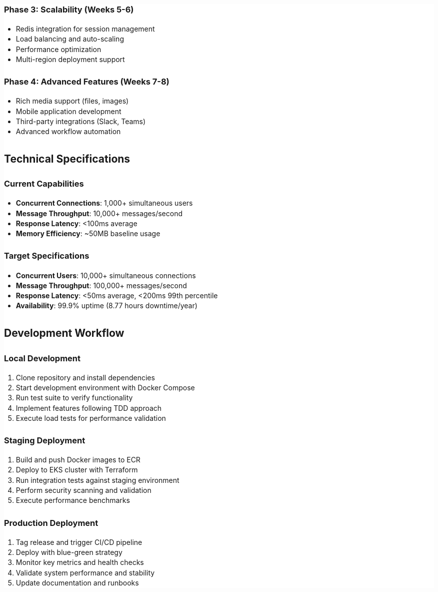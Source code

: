 ### Phase 3: Scalability (Weeks 5-6)
- Redis integration for session management
- Load balancing and auto-scaling
- Performance optimization
- Multi-region deployment support

### Phase 4: Advanced Features (Weeks 7-8)
- Rich media support (files, images)
- Mobile application development
- Third-party integrations (Slack, Teams)
- Advanced workflow automation

## Technical Specifications

### Current Capabilities
- **Concurrent Connections**: 1,000+ simultaneous users
- **Message Throughput**: 10,000+ messages/second
- **Response Latency**: <100ms average
- **Memory Efficiency**: ~50MB baseline usage

### Target Specifications
- **Concurrent Users**: 10,000+ simultaneous connections
- **Message Throughput**: 100,000+ messages/second
- **Response Latency**: <50ms average, <200ms 99th percentile
- **Availability**: 99.9% uptime (8.77 hours downtime/year)

## Development Workflow

### Local Development
1. Clone repository and install dependencies
2. Start development environment with Docker Compose
3. Run test suite to verify functionality
4. Implement features following TDD approach
5. Execute load tests for performance validation

### Staging Deployment
1. Build and push Docker images to ECR
2. Deploy to EKS cluster with Terraform
3. Run integration tests against staging environment
4. Perform security scanning and validation
5. Execute performance benchmarks

### Production Deployment
1. Tag release and trigger CI/CD pipeline
2. Deploy with blue-green strategy
3. Monitor key metrics and health checks
4. Validate system performance and stability
5. Update documentation and runbooks
